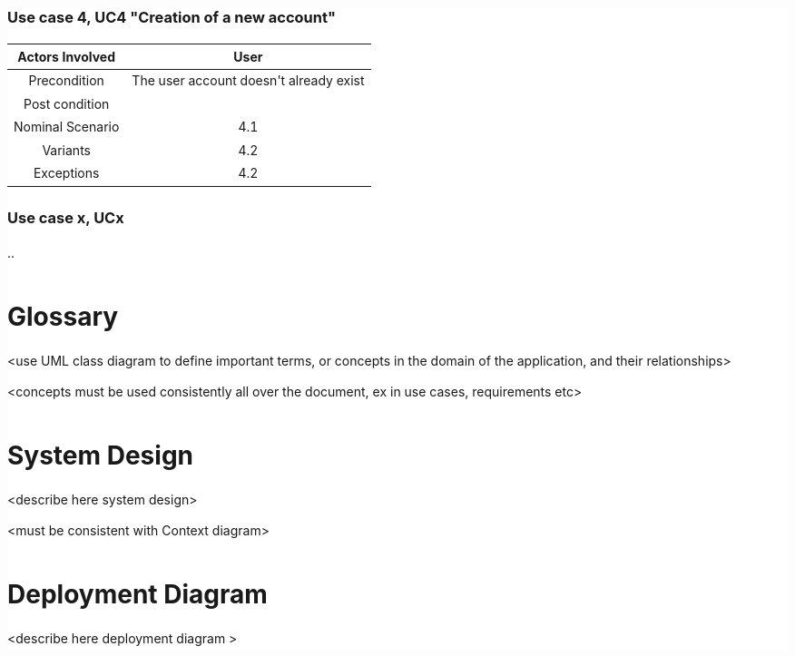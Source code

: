 ### Use case 4, UC4 "Creation of a new account"
| Actors Involved  |User|
| :--------------: | :------------------------------------------------------------------: |
|   Precondition   |The user account doesn't already exist|
|  Post condition  ||
| Nominal Scenario |4.1|
|     Variants     |4.2|
|    Exceptions    |4.2|



### Use case x, UCx

..

# Glossary

\<use UML class diagram to define important terms, or concepts in the domain of the application, and their relationships>

\<concepts must be used consistently all over the document, ex in use cases, requirements etc>

# System Design

\<describe here system design>

\<must be consistent with Context diagram>

# Deployment Diagram

\<describe here deployment diagram >
